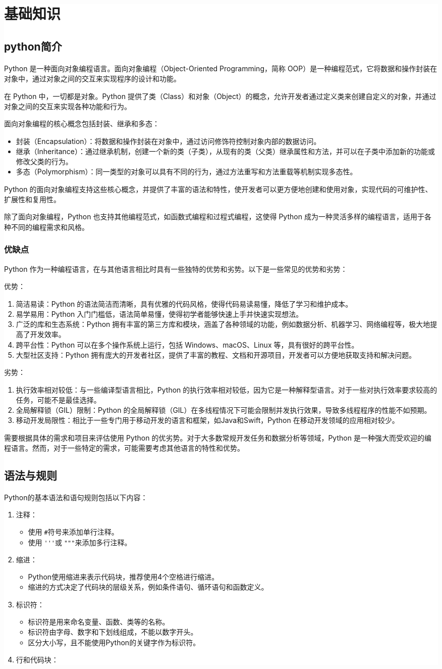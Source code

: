 # 基础知识

## python简介

Python 是一种面向对象编程语言。面向对象编程（Object-Oriented Programming，简称 OOP）是一种编程范式，它将数据和操作封装在对象中，通过对象之间的交互来实现程序的设计和功能。

在 Python 中，一切都是对象。Python 提供了类（Class）和对象（Object）的概念，允许开发者通过定义类来创建自定义的对象，并通过对象之间的交互来实现各种功能和行为。

面向对象编程的核心概念包括封装、继承和多态：

- 封装（Encapsulation）：将数据和操作封装在对象中，通过访问修饰符控制对象内部的数据访问。
- 继承（Inheritance）：通过继承机制，创建一个新的类（子类），从现有的类（父类）继承属性和方法，并可以在子类中添加新的功能或修改父类的行为。
- 多态（Polymorphism）：同一类型的对象可以具有不同的行为，通过方法重写和方法重载等机制实现多态性。

Python 的面向对象编程支持这些核心概念，并提供了丰富的语法和特性，使开发者可以更方便地创建和使用对象，实现代码的可维护性、扩展性和复用性。

除了面向对象编程，Python 也支持其他编程范式，如函数式编程和过程式编程，这使得 Python 成为一种灵活多样的编程语言，适用于各种不同的编程需求和风格。

### 优缺点

Python 作为一种编程语言，在与其他语言相比时具有一些独特的优势和劣势。以下是一些常见的优势和劣势：

优势：

1. 简洁易读：Python 的语法简洁而清晰，具有优雅的代码风格，使得代码易读易懂，降低了学习和维护成本。
2. 易学易用：Python 入门门槛低，语法简单易懂，使得初学者能够快速上手并快速实现想法。
3. 广泛的库和生态系统：Python 拥有丰富的第三方库和模块，涵盖了各种领域的功能，例如数据分析、机器学习、网络编程等，极大地提高了开发效率。
4. 跨平台性：Python 可以在多个操作系统上运行，包括 Windows、macOS、Linux 等，具有很好的跨平台性。
5. 大型社区支持：Python 拥有庞大的开发者社区，提供了丰富的教程、文档和开源项目，开发者可以方便地获取支持和解决问题。

劣势：

1. 执行效率相对较低：与一些编译型语言相比，Python 的执行效率相对较低，因为它是一种解释型语言。对于一些对执行效率要求较高的任务，可能不是最佳选择。
2. 全局解释锁（GIL）限制：Python 的全局解释锁（GIL）在多线程情况下可能会限制并发执行效果，导致多线程程序的性能不如预期。
3. 移动开发局限性：相比于一些专门用于移动开发的语言和框架，如Java和Swift，Python 在移动开发领域的应用相对较少。

需要根据具体的需求和项目来评估使用 Python 的优劣势。对于大多数常规开发任务和数据分析等领域，Python 是一种强大而受欢迎的编程语言。然而，对于一些特定的需求，可能需要考虑其他语言的特性和优势。

## 语法与规则

Python的基本语法和语句规则包括以下内容：

1. 注释：

   - 使用 `#`符号来添加单行注释。
   - 使用 `'''`或 `"""`来添加多行注释。
2. 缩进：

   - Python使用缩进来表示代码块，推荐使用4个空格进行缩进。
   - 缩进的方式决定了代码块的层级关系，例如条件语句、循环语句和函数定义。
3. 标识符：

   - 标识符是用来命名变量、函数、类等的名称。
   - 标识符由字母、数字和下划线组成，不能以数字开头。
   - 区分大小写，且不能使用Python的关键字作为标识符。
4. 行和代码块：
